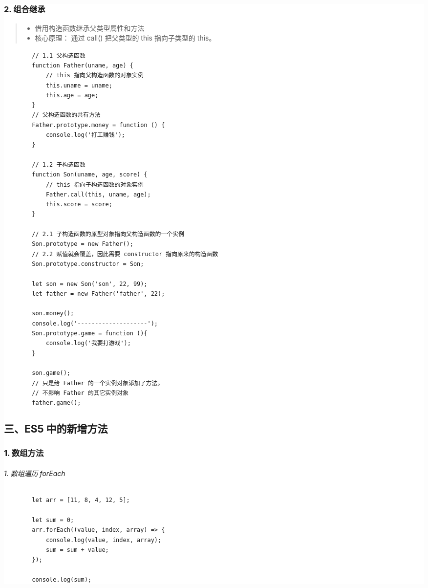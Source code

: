 ```
```
### 2. 组合继承
>- 借用构造函数继承父类型属性和方法
>- 核心原理：
>   通过 call() 把父类型的 this 指向子类型的 this。

```
        // 1.1 父构造函数
        function Father(uname, age) {
            // this 指向父构造函数的对象实例
            this.uname = uname;
            this.age = age;
        }
        // 父构造函数的共有方法
        Father.prototype.money = function () {
            console.log('打工赚钱');
        }

        // 1.2 子构造函数
        function Son(uname, age, score) {
            // this 指向子构造函数的对象实例
            Father.call(this, uname, age);
            this.score = score;
        }

        // 2.1 子构造函数的原型对象指向父构造函数的一个实例
        Son.prototype = new Father();
        // 2.2 赋值就会覆盖，因此需要 constructor 指向原来的构造函数
        Son.prototype.constructor = Son;

        let son = new Son('son', 22, 99);
        let father = new Father('father', 22);

        son.money();
        console.log('--------------------');
        Son.prototype.game = function (){
            console.log('我要打游戏');
        }

        son.game();
        // 只是给 Father 的一个实例对象添加了方法。
        // 不影响 Father 的其它实例对象
        father.game();
```
## 三、ES5 中的新增方法
### 1. 数组方法
###### 1. 数组遍历 forEach

```
        let arr = [11, 8, 4, 12, 5];

        let sum = 0;
        arr.forEach((value, index, array) => {
            console.log(value, index, array);
            sum = sum + value;
        });

        console.log(sum);
```
